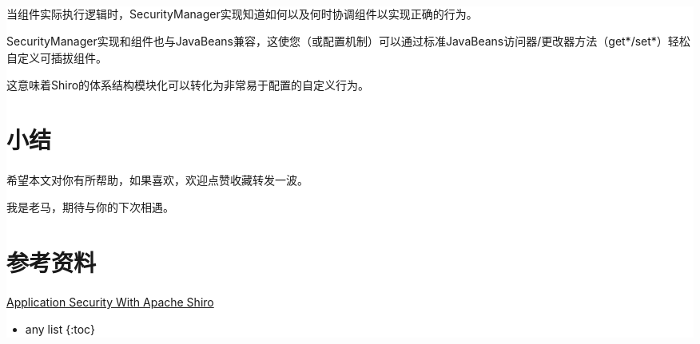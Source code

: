 当组件实际执行逻辑时，SecurityManager实现知道如何以及何时协调组件以实现正确的行为。

SecurityManager实现和组件也与JavaBeans兼容，这使您（或配置机制）可以通过标准JavaBeans访问器/更改器方法（get*/set*）轻松自定义可插拔组件。

这意味着Shiro的体系结构模块化可以转化为非常易于配置的自定义行为。

# 小结

希望本文对你有所帮助，如果喜欢，欢迎点赞收藏转发一波。

我是老马，期待与你的下次相遇。

# 参考资料

[Application Security With Apache Shiro](https://www.infoq.com/articles/apache-shiro/)

* any list
{:toc}

 
